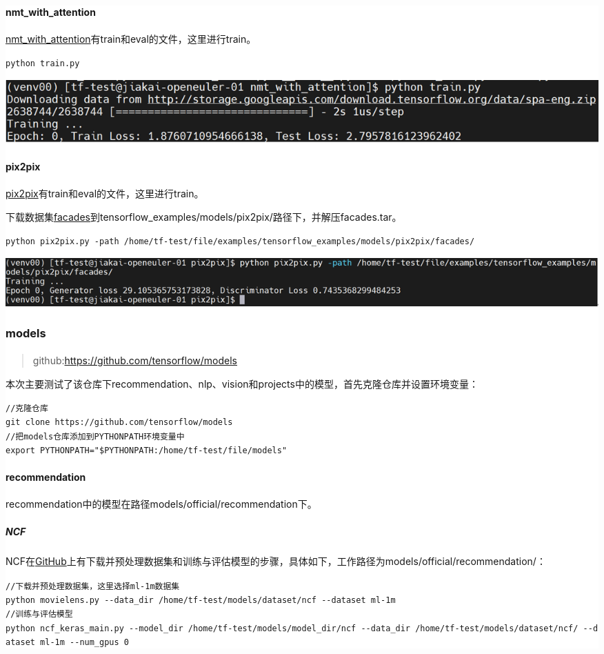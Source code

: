 #### nmt_with_attention

[nmt_with_attention](https://github.com/tensorflow/examples/tree/master/tensorflow_examples/models/nmt_with_attention)有train和eval的文件，这里进行train。

```
python train.py
```

![1720237227675](image/tensorflow-aarch64/1720237227675.png)

#### pix2pix

[pix2pix](https://github.com/tensorflow/examples/tree/master/tensorflow_examples/models/pix2pix)有train和eval的文件，这里进行train。

下载数据集[facades](https://www.kaggle.com/datasets/vikramtiwari/pix2pix-dataset?resource=download-directory&select=facades)到tensorflow_examples/models/pix2pix/路径下，并解压facades.tar。

```
python pix2pix.py -path /home/tf-test/file/examples/tensorflow_examples/models/pix2pix/facades/
```

![1720237381080](image/tensorflow-aarch64/1720237381080.png)

### models

> github:https://github.com/tensorflow/models

本次主要测试了该仓库下recommendation、nlp、vision和projects中的模型，首先克隆仓库并设置环境变量：

```
//克隆仓库
git clone https://github.com/tensorflow/models
//把models仓库添加到PYTHONPATH环境变量中
export PYTHONPATH="$PYTHONPATH:/home/tf-test/file/models"
```

#### recommendation

recommendation中的模型在路径models/official/recommendation下。

##### NCF

NCF在[GitHub](https://github.com/tensorflow/models/tree/master/official/recommendation)上有下载并预处理数据集和训练与评估模型的步骤，具体如下，工作路径为models/official/recommendation/：

```
//下载并预处理数据集，这里选择ml-1m数据集
python movielens.py --data_dir /home/tf-test/models/dataset/ncf --dataset ml-1m
//训练与评估模型
python ncf_keras_main.py --model_dir /home/tf-test/models/model_dir/ncf --data_dir /home/tf-test/models/dataset/ncf/ --dataset ml-1m --num_gpus 0
```

